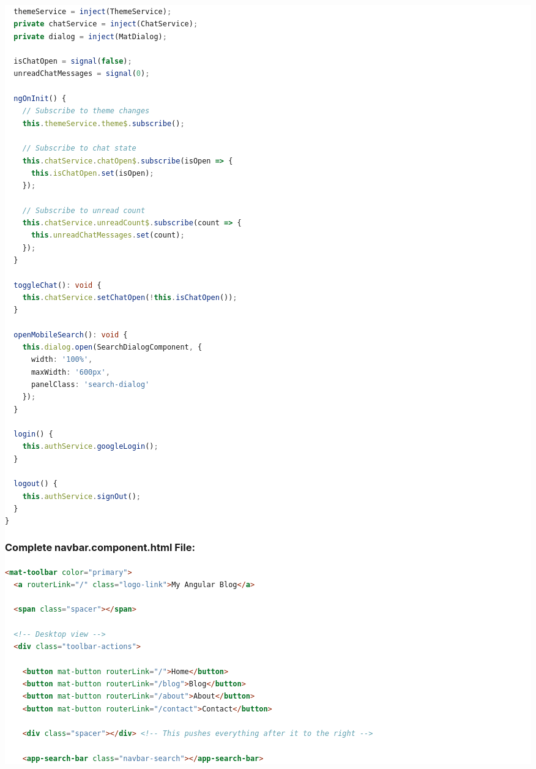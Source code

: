 ```typescript
  themeService = inject(ThemeService);
  private chatService = inject(ChatService);
  private dialog = inject(MatDialog);
  
  isChatOpen = signal(false);
  unreadChatMessages = signal(0);

  ngOnInit() {
    // Subscribe to theme changes
    this.themeService.theme$.subscribe();

    // Subscribe to chat state
    this.chatService.chatOpen$.subscribe(isOpen => {
      this.isChatOpen.set(isOpen);
    });

    // Subscribe to unread count
    this.chatService.unreadCount$.subscribe(count => {
      this.unreadChatMessages.set(count);
    });
  }

  toggleChat(): void {
    this.chatService.setChatOpen(!this.isChatOpen());
  }

  openMobileSearch(): void {
    this.dialog.open(SearchDialogComponent, {
      width: '100%',
      maxWidth: '600px',
      panelClass: 'search-dialog'
    });
  }

  login() {
    this.authService.googleLogin();
  }

  logout() {
    this.authService.signOut();
  }
}
```

### Complete navbar.component.html File:

```html
<mat-toolbar color="primary">
  <a routerLink="/" class="logo-link">My Angular Blog</a>

  <span class="spacer"></span>

  <!-- Desktop view -->
  <div class="toolbar-actions">

    <button mat-button routerLink="/">Home</button>
    <button mat-button routerLink="/blog">Blog</button>
    <button mat-button routerLink="/about">About</button>
    <button mat-button routerLink="/contact">Contact</button>

    <div class="spacer"></div> <!-- This pushes everything after it to the right -->

    <app-search-bar class="navbar-search"></app-search-bar>
```